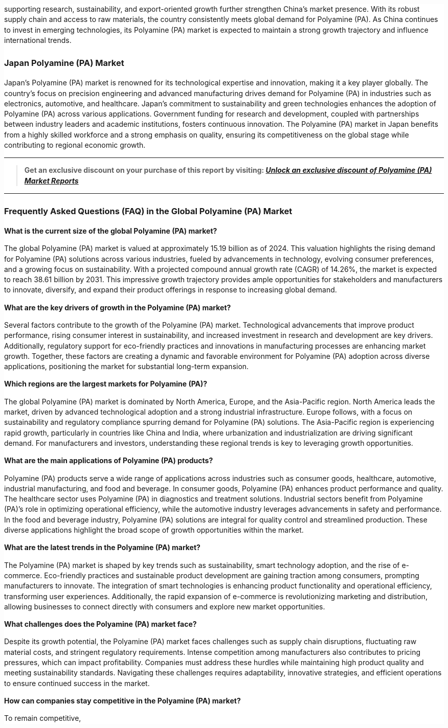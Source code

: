 supporting research, sustainability, and export-oriented growth further strengthen China&rsquo;s market presence. With its robust supply chain and access to raw materials, the country consistently meets global demand for Polyamine (PA). As China continues to invest in emerging technologies, its Polyamine (PA) market is expected to maintain a strong growth trajectory and influence international trends.</p><h3>Japan Polyamine (PA) Market</h3><p>Japan&rsquo;s Polyamine (PA) market is renowned for its technological expertise and innovation, making it a key player globally. The country&rsquo;s focus on precision engineering and advanced manufacturing drives demand for Polyamine (PA) in industries such as electronics, automotive, and healthcare. Japan&rsquo;s commitment to sustainability and green technologies enhances the adoption of Polyamine (PA) across various applications. Government funding for research and development, coupled with partnerships between industry leaders and academic institutions, fosters continuous innovation. The Polyamine (PA) market in Japan benefits from a highly skilled workforce and a strong emphasis on quality, ensuring its competitiveness on the global stage while contributing to regional economic growth.</p><hr /><blockquote><p><strong>Get an exclusive discount on your purchase of this report by visiting: <em><a href="://marketresearchpulse.com/ask-for-discount/56496?utm_source=Github&amp;utm_medium=021">Unlock an exclusive discount of Polyamine (PA) Market Reports</a></em>&nbsp;</strong></p></blockquote><hr /><h3>Frequently Asked Questions (FAQ) in the Global Polyamine (PA) Market</h3><p><strong>What is the current size of the global Polyamine (PA) market?</strong></p><p>The global Polyamine (PA) market is valued at approximately 15.19 billion as of 2024. This valuation highlights the rising demand for Polyamine (PA) solutions across various industries, fueled by advancements in technology, evolving consumer preferences, and a growing focus on sustainability. With a projected compound annual growth rate (CAGR) of 14.26%, the market is expected to reach 38.61 billion by 2031. This impressive growth trajectory provides ample opportunities for stakeholders and manufacturers to innovate, diversify, and expand their product offerings in response to increasing global demand.</p><p><strong>What are the key drivers of growth in the Polyamine (PA) market?</strong></p><p>Several factors contribute to the growth of the Polyamine (PA) market. Technological advancements that improve product performance, rising consumer interest in sustainability, and increased investment in research and development are key drivers. Additionally, regulatory support for eco-friendly practices and innovations in manufacturing processes are enhancing market growth. Together, these factors are creating a dynamic and favorable environment for Polyamine (PA) adoption across diverse applications, positioning the market for substantial long-term expansion.</p><p><strong>Which regions are the largest markets for Polyamine (PA)?</strong></p><p>The global Polyamine (PA) market is dominated by North America, Europe, and the Asia-Pacific region. North America leads the market, driven by advanced technological adoption and a strong industrial infrastructure. Europe follows, with a focus on sustainability and regulatory compliance spurring demand for Polyamine (PA) solutions. The Asia-Pacific region is experiencing rapid growth, particularly in countries like China and India, where urbanization and industrialization are driving significant demand. For manufacturers and investors, understanding these regional trends is key to leveraging growth opportunities.</p><p><strong>What are the main applications of Polyamine (PA) products?</strong></p><p>Polyamine (PA) products serve a wide range of applications across industries such as consumer goods, healthcare, automotive, industrial manufacturing, and food and beverage. In consumer goods, Polyamine (PA) enhances product performance and quality. The healthcare sector uses Polyamine (PA) in diagnostics and treatment solutions. Industrial sectors benefit from Polyamine (PA)&rsquo;s role in optimizing operational efficiency, while the automotive industry leverages advancements in safety and performance. In the food and beverage industry, Polyamine (PA) solutions are integral for quality control and streamlined production. These diverse applications highlight the broad scope of growth opportunities within the market.</p><p><strong>What are the latest trends in the Polyamine (PA) market?</strong></p><p>The Polyamine (PA) market is shaped by key trends such as sustainability, smart technology adoption, and the rise of e-commerce. Eco-friendly practices and sustainable product development are gaining traction among consumers, prompting manufacturers to innovate. The integration of smart technologies is enhancing product functionality and operational efficiency, transforming user experiences. Additionally, the rapid expansion of e-commerce is revolutionizing marketing and distribution, allowing businesses to connect directly with consumers and explore new market opportunities.</p><p><strong>What challenges does the Polyamine (PA) market face?</strong></p><p>Despite its growth potential, the Polyamine (PA) market faces challenges such as supply chain disruptions, fluctuating raw material costs, and stringent regulatory requirements. Intense competition among manufacturers also contributes to pricing pressures, which can impact profitability. Companies must address these hurdles while maintaining high product quality and meeting sustainability standards. Navigating these challenges requires adaptability, innovative strategies, and efficient operations to ensure continued success in the market.</p><p><strong>How can companies stay competitive in the Polyamine (PA) market?</strong></p><p>To remain competitive,